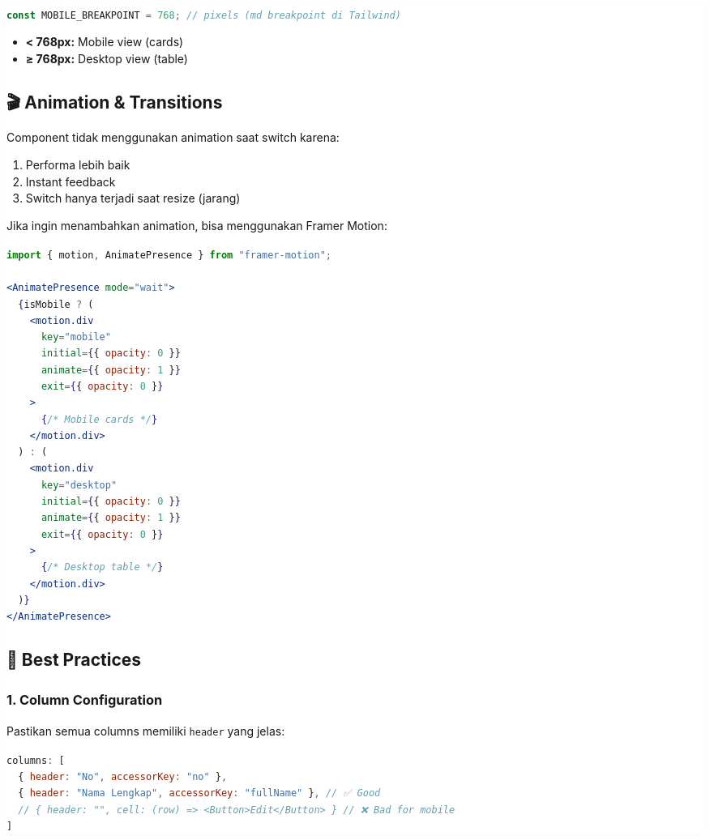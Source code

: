 ```javascript
const MOBILE_BREAKPOINT = 768; // pixels (md breakpoint di Tailwind)
```

- **< 768px:** Mobile view (cards)
- **≥ 768px:** Desktop view (table)

## 🎬 Animation & Transitions

Component tidak menggunakan animation saat switch karena:
1. Performa lebih baik
2. Instant feedback
3. Switch hanya terjadi saat resize (jarang)

Jika ingin menambahkan animation, bisa menggunakan Framer Motion:

```jsx
import { motion, AnimatePresence } from "framer-motion";

<AnimatePresence mode="wait">
  {isMobile ? (
    <motion.div
      key="mobile"
      initial={{ opacity: 0 }}
      animate={{ opacity: 1 }}
      exit={{ opacity: 0 }}
    >
      {/* Mobile cards */}
    </motion.div>
  ) : (
    <motion.div
      key="desktop"
      initial={{ opacity: 0 }}
      animate={{ opacity: 1 }}
      exit={{ opacity: 0 }}
    >
      {/* Desktop table */}
    </motion.div>
  )}
</AnimatePresence>
```

## 📝 Best Practices

### 1. Column Configuration
Pastikan semua columns memiliki `header` yang jelas:
```javascript
columns: [
  { header: "No", accessorKey: "no" },
  { header: "Nama Lengkap", accessorKey: "fullName" }, // ✅ Good
  // { header: "", cell: (row) => <Button>Edit</Button> } // ❌ Bad for mobile
]
```
